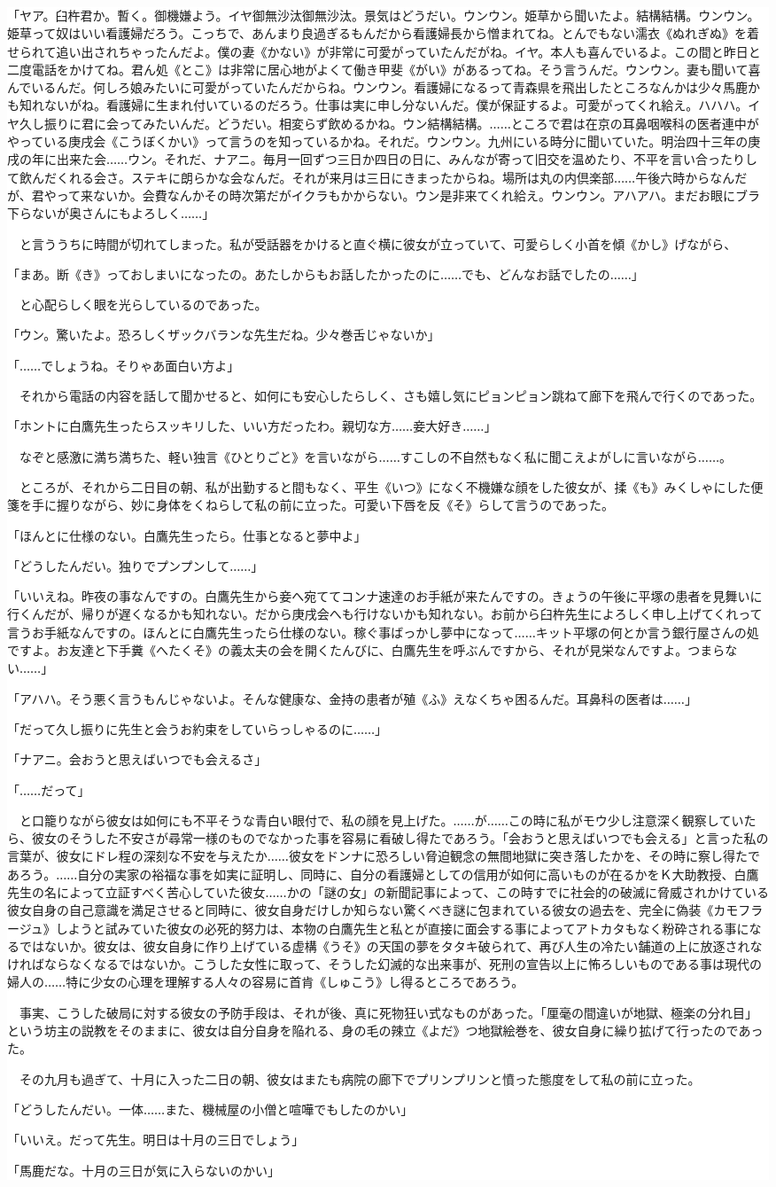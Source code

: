 「ヤア。臼杵君か。暫く。御機嫌よう。イヤ御無沙汰御無沙汰。景気はどうだい。ウンウン。姫草から聞いたよ。結構結構。ウンウン。姫草って奴はいい看護婦だろう。こっちで、あんまり良過ぎるもんだから看護婦長から憎まれてね。とんでもない濡衣《ぬれぎぬ》を着せられて追い出されちゃったんだよ。僕の妻《かない》が非常に可愛がっていたんだがね。イヤ。本人も喜んでいるよ。この間と昨日と二度電話をかけてね。君ん処《とこ》は非常に居心地がよくて働き甲斐《がい》があるってね。そう言うんだ。ウンウン。妻も聞いて喜んでいるんだ。何しろ娘みたいに可愛がっていたんだからね。ウンウン。看護婦になるって青森県を飛出したところなんかは少々馬鹿かも知れないがね。看護婦に生まれ付いているのだろう。仕事は実に申し分ないんだ。僕が保証するよ。可愛がってくれ給え。ハハハ。イヤ久し振りに君に会ってみたいんだ。どうだい。相変らず飲めるかね。ウン結構結構。……ところで君は在京の耳鼻咽喉科の医者連中がやっている庚戌会《こうぼくかい》って言うのを知っているかね。それだ。ウンウン。九州にいる時分に聞いていた。明治四十三年の庚戌の年に出来た会……ウン。それだ、ナアニ。毎月一回ずつ三日か四日の日に、みんなが寄って旧交を温めたり、不平を言い合ったりして飲んだくれる会さ。ステキに朗らかな会なんだ。それが来月は三日にきまったからね。場所は丸の内倶楽部……午後六時からなんだが、君やって来ないか。会費なんかその時次第だがイクラもかからない。ウン是非来てくれ給え。ウンウン。アハアハ。まだお眼にブラ下らないが奥さんにもよろしく……」

　と言ううちに時間が切れてしまった。私が受話器をかけると直ぐ横に彼女が立っていて、可愛らしく小首を傾《かし》げながら、

「まあ。断《き》っておしまいになったの。あたしからもお話したかったのに……でも、どんなお話でしたの……」

　と心配らしく眼を光らしているのであった。

「ウン。驚いたよ。恐ろしくザックバランな先生だね。少々巻舌じゃないか」

「……でしょうね。そりゃあ面白い方よ」

　それから電話の内容を話して聞かせると、如何にも安心したらしく、さも嬉し気にピョンピョン跳ねて廊下を飛んで行くのであった。

「ホントに白鷹先生ったらスッキリした、いい方だったわ。親切な方……妾大好き……」

　なぞと感激に満ち満ちた、軽い独言《ひとりごと》を言いながら……すこしの不自然もなく私に聞こえよがしに言いながら……。

　ところが、それから二日目の朝、私が出勤すると間もなく、平生《いつ》になく不機嫌な顔をした彼女が、揉《も》みくしゃにした便箋を手に握りながら、妙に身体をくねらして私の前に立った。可愛い下唇を反《そ》らして言うのであった。

「ほんとに仕様のない。白鷹先生ったら。仕事となると夢中よ」

「どうしたんだい。独りでプンプンして……」

「いいえね。昨夜の事なんですの。白鷹先生から妾へ宛ててコンナ速達のお手紙が来たんですの。きょうの午後に平塚の患者を見舞いに行くんだが、帰りが遅くなるかも知れない。だから庚戌会へも行けないかも知れない。お前から臼杵先生によろしく申し上げてくれって言うお手紙なんですの。ほんとに白鷹先生ったら仕様のない。稼ぐ事ばっかし夢中になって……キット平塚の何とか言う銀行屋さんの処ですよ。お友達と下手糞《へたくそ》の義太夫の会を開くたんびに、白鷹先生を呼ぶんですから、それが見栄なんですよ。つまらない……」

「アハハ。そう悪く言うもんじゃないよ。そんな健康な、金持の患者が殖《ふ》えなくちゃ困るんだ。耳鼻科の医者は……」

「だって久し振りに先生と会うお約束をしていらっしゃるのに……」

「ナアニ。会おうと思えばいつでも会えるさ」

「……だって」

　と口籠りながら彼女は如何にも不平そうな青白い眼付で、私の顔を見上げた。……が……この時に私がモウ少し注意深く観察していたら、彼女のそうした不安さが尋常一様のものでなかった事を容易に看破し得たであろう。「会おうと思えばいつでも会える」と言った私の言葉が、彼女にドレ程の深刻な不安を与えたか……彼女をドンナに恐ろしい脅迫観念の無間地獄に突き落したかを、その時に察し得たであろう。……自分の実家の裕福な事を如実に証明し、同時に、自分の看護婦としての信用が如何に高いものが在るかをＫ大助教授、白鷹先生の名によって立証すべく苦心していた彼女……かの「謎の女」の新聞記事によって、この時すでに社会的の破滅に脅威されかけている彼女自身の自己意識を満足させると同時に、彼女自身だけしか知らない驚くべき謎に包まれている彼女の過去を、完全に偽装《カモフラージュ》しようと試みていた彼女の必死的努力は、本物の白鷹先生と私とが直接に面会する事によってアトカタもなく粉砕される事になるではないか。彼女は、彼女自身に作り上げている虚構《うそ》の天国の夢をタタキ破られて、再び人生の冷たい舗道の上に放逐されなければならなくなるではないか。こうした女性に取って、そうした幻滅的な出来事が、死刑の宣告以上に怖ろしいものである事は現代の婦人の……特に少女の心理を理解する人々の容易に首肯《しゅこう》し得るところであろう。

　事実、こうした破局に対する彼女の予防手段は、それが後、真に死物狂い式なものがあった。「厘毫の間違いが地獄、極楽の分れ目」という坊主の説教をそのままに、彼女は自分自身を陥れる、身の毛の辣立《よだ》つ地獄絵巻を、彼女自身に繰り拡げて行ったのであった。



　その九月も過ぎて、十月に入った二日の朝、彼女はまたも病院の廊下でプリンプリンと憤った態度をして私の前に立った。

「どうしたんだい。一体……また、機械屋の小僧と喧嘩でもしたのかい」

「いいえ。だって先生。明日は十月の三日でしょう」

「馬鹿だな。十月の三日が気に入らないのかい」
